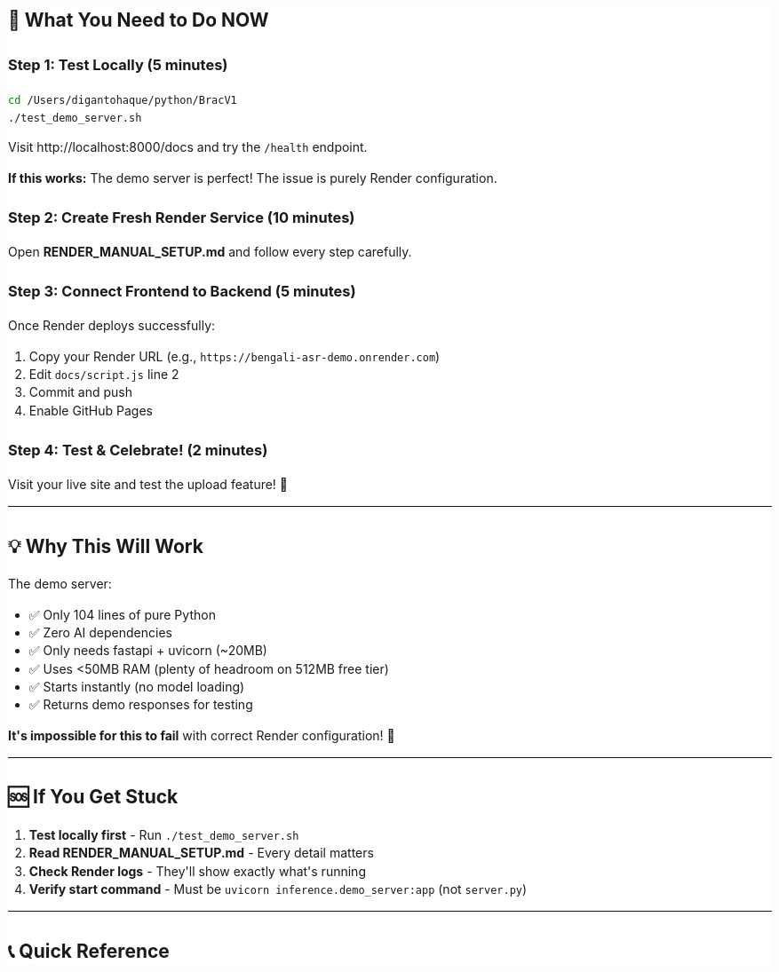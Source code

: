 ## 🚀 What You Need to Do NOW

### Step 1: Test Locally (5 minutes)
```bash
cd /Users/digantohaque/python/BracV1
./test_demo_server.sh
```

Visit http://localhost:8000/docs and try the `/health` endpoint.

**If this works:** The demo server is perfect! The issue is purely Render configuration.

### Step 2: Create Fresh Render Service (10 minutes)
Open **RENDER_MANUAL_SETUP.md** and follow every step carefully.

### Step 3: Connect Frontend to Backend (5 minutes)
Once Render deploys successfully:
1. Copy your Render URL (e.g., `https://bengali-asr-demo.onrender.com`)
2. Edit `docs/script.js` line 2
3. Commit and push
4. Enable GitHub Pages

### Step 4: Test & Celebrate! (2 minutes)
Visit your live site and test the upload feature! 🎉

---

## 💡 Why This Will Work

The demo server:
- ✅ Only 104 lines of pure Python
- ✅ Zero AI dependencies
- ✅ Only needs fastapi + uvicorn (~20MB)
- ✅ Uses <50MB RAM (plenty of headroom on 512MB free tier)
- ✅ Starts instantly (no model loading)
- ✅ Returns demo responses for testing

**It's impossible for this to fail** with correct Render configuration! 🚀

---

## 🆘 If You Get Stuck

1. **Test locally first** - Run `./test_demo_server.sh`
2. **Read RENDER_MANUAL_SETUP.md** - Every detail matters
3. **Check Render logs** - They'll show exactly what's running
4. **Verify start command** - Must be `uvicorn inference.demo_server:app` (not `server.py`)

---

## 📞 Quick Reference
